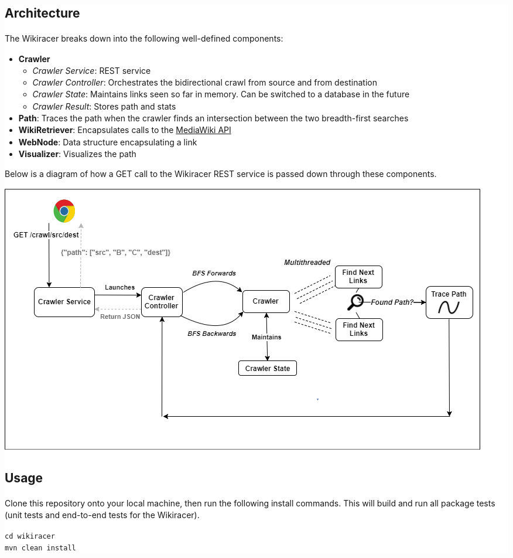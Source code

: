 ## Architecture
The Wikiracer breaks down into the following well-defined components:
* __Crawler__
  * _Crawler Service_: REST service
  * _Crawler Controller_: Orchestrates the bidirectional crawl from source and from destination 
  * _Crawler State_: Maintains links seen so far in memory. Can be switched to a database in the future 
  * _Crawler Result_: Stores path and stats
* __Path__: Traces the path when the crawler finds an intersection between the two breadth-first searches 
* __WikiRetriever__: Encapsulates calls to the [MediaWiki API](https://www.mediawiki.org/wiki/API:Query)
* __WebNode__: Data structure encapsulating a link
* __Visualizer__: Visualizes the path 

Below is a diagram of how a GET call to the Wikiracer REST service is passed down through these components.

![architecture-diagram](images/architecture.png)


## Usage
Clone this repository onto your local machine, then run the following install commands. This will build and run all package tests (unit tests and end-to-end tests for the Wikiracer).
```linux
cd wikiracer
mvn clean install
```

